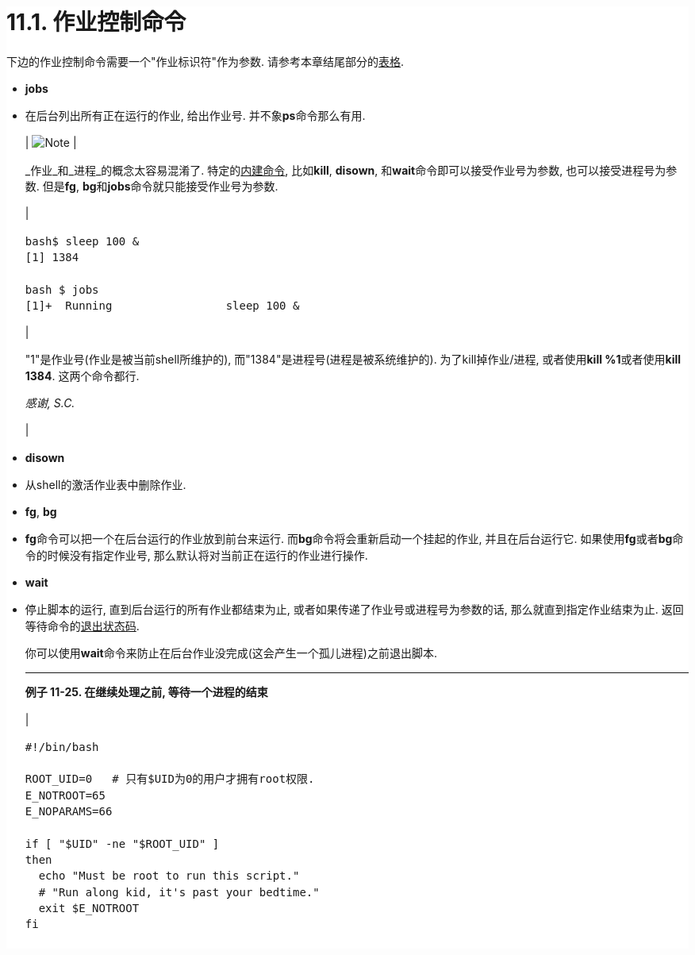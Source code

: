 # 11.1\. 作业控制命令

下边的作业控制命令需要一个<span class="QUOTE">"作业标识符"</span>作为参数. 请参考本章结尾部分的[表格](x6721.md#JOBIDTABLE).

*   **jobs**
*   在后台列出所有正在运行的作业, 给出作业号. 并不象**ps**命令那么有用.

    | ![Note](./images/note.gif) | 

    _作业_和_进程_的概念太容易混淆了. 特定的[内建命令](internal.md#BUILTINREF), 比如**kill**, **disown**, 和**wait**命令即可以接受作业号为参数, 也可以接受进程号为参数. 但是**fg**, **bg**和**jobs**命令就只能接受作业号为参数.

    | 

    <pre class="SCREEN"><samp class="PROMPT">bash$</samp> <kbd class="USERINPUT">sleep 100 &</kbd>
    <samp class="COMPUTEROUTPUT">[1] 1384</samp>

    <samp class="PROMPT">bash $</samp> <kbd class="USERINPUT">jobs</kbd>
    <samp class="COMPUTEROUTPUT">[1]+  Running                 sleep 100 &</samp></pre>

     |

    <span class="QUOTE">"1"</span>是作业号(作业是被当前shell所维护的), 而<span class="QUOTE">"1384"</span>是进程号(进程是被系统维护的). 为了kill掉作业/进程, 或者使用**kill %1**或者使用**kill 1384**. 这两个命令都行.

    _感谢, S.C._

     |

*   **disown**
*   从shell的激活作业表中删除作业.

*   **fg**, **bg**
*   **fg**命令可以把一个在后台运行的作业放到前台来运行. 而**bg**命令将会重新启动一个挂起的作业, 并且在后台运行它. 如果使用**fg**或者**bg**命令的时候没有指定作业号, 那么默认将对当前正在运行的作业进行操作.

*   **wait**
*   停止脚本的运行, 直到后台运行的所有作业都结束为止, 或者如果传递了作业号或进程号为参数的话, 那么就直到指定作业结束为止. 返回等待命令的[退出状态码](exit-status.md#EXITSTATUSREF).

    你可以使用**wait**命令来防止在后台作业没完成(这会产生一个孤儿进程)之前退出脚本.

    * * *

    **例子 11-25\. 在继续处理之前, 等待一个进程的结束**

    | 

    <pre class="PROGRAMLISTING">#!/bin/bash

    ROOT_UID=0   # 只有$UID为0的用户才拥有root权限.
    E_NOTROOT=65
    E_NOPARAMS=66

    if [ "$UID" -ne "$ROOT_UID" ]
    then
      echo "Must be root to run this script."
      # "Run along kid, it's past your bedtime."
      exit $E_NOTROOT
    fi  
